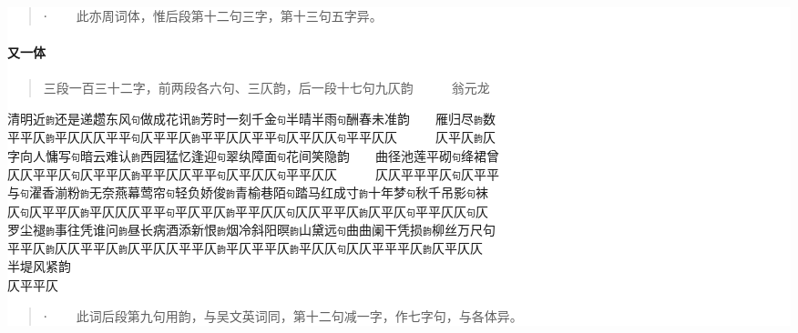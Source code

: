 > ·   　　此亦周词体，惟后段第十二句三字，第十三句五字异。 

#### 又一体　
> 三段一百三十二字，前两段各六句、三仄韵，后一段十七句九仄韵　　　翁元龙

清明近<font size=1>韵</font>还是递趱东风<font size=1>句</font>做成花讯<font size=1>韵</font>芳时一刻千金<font size=1>句</font>半晴半雨<font size=1>句</font>酬春未准韵　　雁归尽<font size=1>韵</font>数  
平平仄<font size=1>韵</font>平仄仄仄平平<font size=1>句</font>仄平平仄<font size=1>韵</font>平平仄仄平平<font size=1>句</font>仄平仄仄<font size=1>句</font>平平仄仄　　　仄平仄<font size=1>韵</font>仄  
字向人慵写<font size=1>句</font>暗云难认<font size=1>韵</font>西园猛忆逢迎<font size=1>句</font>翠纨障面<font size=1>句</font>花间笑隐韵　　曲径池莲平砌<font size=1>句</font>绛裙曾    
仄仄平平仄<font size=1>句</font>仄平平仄<font size=1>韵</font>平平仄仄平平<font size=1>句</font>仄平仄仄<font size=1>句</font>平平仄仄　　　仄仄平平平仄<font size=1>句</font>仄平平    
与<font size=1>句</font>濯香湔粉<font size=1>韵</font>无奈燕幕莺帘<font size=1>句</font>轻负娇俊<font size=1>韵</font>青榆巷陌<font size=1>句</font>踏马红成寸<font size=1>韵</font>十年梦<font size=1>句</font>秋千吊影<font size=1>句</font>袜  
仄<font size=1>句</font>仄平平仄<font size=1>韵</font>平仄仄仄平平<font size=1>句</font>平仄平仄<font size=1>韵</font>平平仄仄<font size=1>句</font>仄仄平平仄<font size=1>韵</font>仄平仄<font size=1>句</font>平平仄仄<font size=1>句</font>仄  
罗尘褪<font size=1>韵</font>事往凭谁问<font size=1>韵</font>昼长病酒添新恨<font size=1>韵</font>烟冷斜阳暝<font size=1>韵</font>山黛远<font size=1>句</font>曲曲阑干凭损<font size=1>韵</font>柳丝万尺句  
平平仄<font size=1>韵</font>仄仄平平仄<font size=1>韵</font>仄平仄仄平平仄<font size=1>韵</font>平仄平平仄<font size=1>韵</font>平仄仄<font size=1>句</font>仄仄平平平仄<font size=1>韵</font>仄平仄仄  
半堤风紧韵  
仄平平仄  

> ·   　　此词后段第九句用韵，与吴文英词同，第十二句减一字，作七字句，与各体异。 


